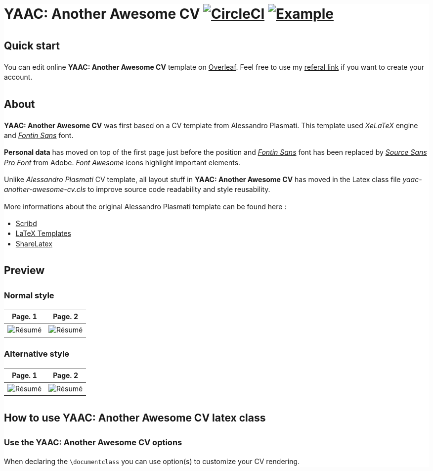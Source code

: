 YAAC: Another Awesome CV [![CircleCI](https://circleci.com/gh/darwiin/yaac-another-awesome-cv.svg?style=svg)](https://circleci.com/gh/darwiin/yaac-another-awesome-cv) [![Example](https://img.shields.io/badge/Exemple-pdf-blue.svg)](https://github.com/darwiin/yaac-another-awesome-cv/releases/download/v1.8.0/cv.pdf)
=================

## Quick start

You can edit online **YAAC: Another Awesome CV** template on [Overleaf](https://www.overleaf.com/latex/templates/awesome-source-cv/wrdjtkkytqcw). Feel free to use my [referal link](https://www.overleaf.com/signup?ref=54c221604cd6) if you want to create your account.

## About

**YAAC: Another Awesome CV** was first based on a CV template from Alessandro Plasmati. This template used _XeLaTeX_ engine and _[Fontin Sans](http://www.exljbris.com/fontinsans.html)_ font. 

**Personal data** has moved on top of the first page just before the position and _[Fontin Sans](http://www.exljbris.com/fontinsans.html)_ font has been replaced by _[Source Sans Pro Font](https://github.com/adobe-fonts/source-sans-pro)_ from Adobe. _[Font Awesome](http://fontawesome.io/)_ icons highlight important elements.

Unlike _Alessandro Plasmati_ CV template, all layout stuff in **YAAC: Another Awesome CV** has moved in the Latex class file _yaac-another-awesome-cv.cls_ to improve source code readability and style reusability.

More informations about the original Alessandro Plasmati template can be found here :

   -  [ Scribd ](http://fr.scribd.com/doc/16335667/Writing-your-Professional-CV-with-LaTeX)
   -  [ LaTeX Templates ](http://www.latextemplates.com/template/plasmati-graduate-cv)
   -  [ ShareLatex ](https://www.sharelatex.com/templates/cv-or-resume/professional-cv)

## Preview

### Normal style

| Page. 1 | Page. 2 |
|:---:|:---:|
| ![Résumé](example/preview/cv1.jpeg) | ![Résumé](example/preview/cv2.jpeg) |

### Alternative style

| Page. 1 | Page. 2 |
|:---:|:---:|
| ![Résumé](example/preview/cv1-alternative.jpeg) | ![Résumé](example/preview/cv2-alternative.jpeg) |

## How to use **YAAC: Another Awesome CV** latex class

### Use the **YAAC: Another Awesome CV** options

When declaring the `\documentclass` you can use option(s) to customize your CV rendering.
